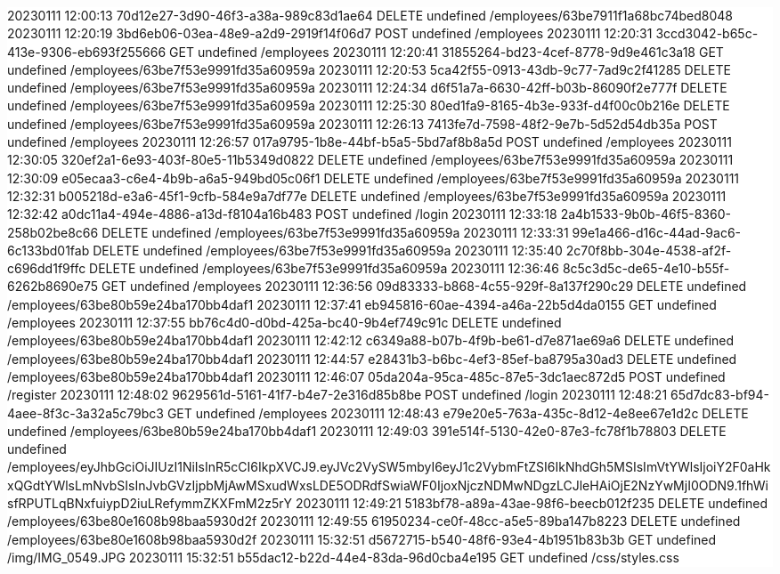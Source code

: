 20230111	12:00:13	70d12e27-3d90-46f3-a38a-989c83d1ae64	DELETE	undefined	/employees/63be7911f1a68bc74bed8048
20230111	12:20:19	3bd6eb06-03ea-48e9-a2d9-2919f14f06d7	POST	undefined	/employees
20230111	12:20:31	3ccd3042-b65c-413e-9306-eb693f255666	GET	undefined	/employees
20230111	12:20:41	31855264-bd23-4cef-8778-9d9e461c3a18	GET	undefined	/employees/63be7f53e9991fd35a60959a
20230111	12:20:53	5ca42f55-0913-43db-9c77-7ad9c2f41285	DELETE	undefined	/employees/63be7f53e9991fd35a60959a
20230111	12:24:34	d6f51a7a-6630-42ff-b03b-86090f2e777f	DELETE	undefined	/employees/63be7f53e9991fd35a60959a
20230111	12:25:30	80ed1fa9-8165-4b3e-933f-d4f00c0b216e	DELETE	undefined	/employees/63be7f53e9991fd35a60959a
20230111	12:26:13	7413fe7d-7598-48f2-9e7b-5d52d54db35a	POST	undefined	/employees
20230111	12:26:57	017a9795-1b8e-44bf-b5a5-5bd7af8b8a5d	POST	undefined	/employees
20230111	12:30:05	320ef2a1-6e93-403f-80e5-11b5349d0822	DELETE	undefined	/employees/63be7f53e9991fd35a60959a
20230111	12:30:09	e05ecaa3-c6e4-4b9b-a6a5-949bd05c06f1	DELETE	undefined	/employees/63be7f53e9991fd35a60959a
20230111	12:32:31	b005218d-e3a6-45f1-9cfb-584e9a7df77e	DELETE	undefined	/employees/63be7f53e9991fd35a60959a
20230111	12:32:42	a0dc11a4-494e-4886-a13d-f8104a16b483	POST	undefined	/login
20230111	12:33:18	2a4b1533-9b0b-46f5-8360-258b02be8c66	DELETE	undefined	/employees/63be7f53e9991fd35a60959a
20230111	12:33:31	99e1a466-d16c-44ad-9ac6-6c133bd01fab	DELETE	undefined	/employees/63be7f53e9991fd35a60959a
20230111	12:35:40	2c70f8bb-304e-4538-af2f-c696dd1f9ffc	DELETE	undefined	/employees/63be7f53e9991fd35a60959a
20230111	12:36:46	8c5c3d5c-de65-4e10-b55f-6262b8690e75	GET	undefined	/employees
20230111	12:36:56	09d83333-b868-4c55-929f-8a137f290c29	DELETE	undefined	/employees/63be80b59e24ba170bb4daf1
20230111	12:37:41	eb945816-60ae-4394-a46a-22b5d4da0155	GET	undefined	/employees
20230111	12:37:55	bb76c4d0-d0bd-425a-bc40-9b4ef749c91c	DELETE	undefined	/employees/63be80b59e24ba170bb4daf1
20230111	12:42:12	c6349a88-b07b-4f9b-be61-d7e871ae69a6	DELETE	undefined	/employees/63be80b59e24ba170bb4daf1
20230111	12:44:57	e28431b3-b6bc-4ef3-85ef-ba8795a30ad3	DELETE	undefined	/employees/63be80b59e24ba170bb4daf1
20230111	12:46:07	05da204a-95ca-485c-87e5-3dc1aec872d5	POST	undefined	/register
20230111	12:48:02	9629561d-5161-41f7-b4e7-2e316d85b8be	POST	undefined	/login
20230111	12:48:21	65d7dc83-bf94-4aee-8f3c-3a32a5c79bc3	GET	undefined	/employees
20230111	12:48:43	e79e20e5-763a-435c-8d12-4e8ee67e1d2c	DELETE	undefined	/employees/63be80b59e24ba170bb4daf1
20230111	12:49:03	391e514f-5130-42e0-87e3-fc78f1b78803	DELETE	undefined	/employees/eyJhbGciOiJIUzI1NiIsInR5cCI6IkpXVCJ9.eyJVc2VySW5mbyI6eyJ1c2VybmFtZSI6IkNhdGh5MSIsImVtYWlsIjoiY2F0aHkxQGdtYWlsLmNvbSIsInJvbGVzIjpbMjAwMSxudWxsLDE5ODRdfSwiaWF0IjoxNjczNDMwNDgzLCJleHAiOjE2NzYwMjI0ODN9.1fhWisfRPUTLqBNxfuiypD2iuLRefymmZKXFmM2z5rY
20230111	12:49:21	5183bf78-a89a-43ae-98f6-beecb012f235	DELETE	undefined	/employees/63be80e1608b98baa5930d2f
20230111	12:49:55	61950234-ce0f-48cc-a5e5-89ba147b8223	DELETE	undefined	/employees/63be80e1608b98baa5930d2f
20230111	15:32:51	d5672715-b540-48f6-93e4-4b1951b83b3b	GET	undefined	/img/IMG_0549.JPG
20230111	15:32:51	b55dac12-b22d-44e4-83da-96d0cba4e195	GET	undefined	/css/styles.css
